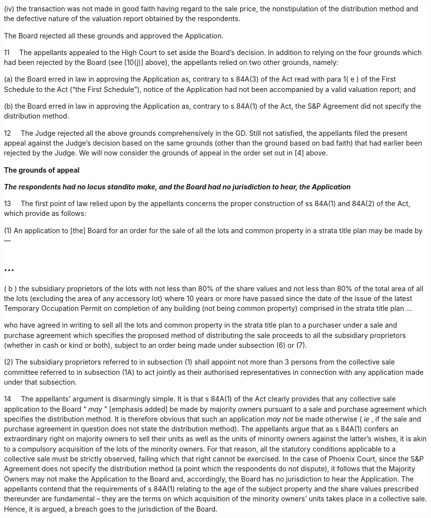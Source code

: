  (iv) the transaction was not made in good faith having regard to the sale price, the nonstipulation of the distribution method and the defective nature of the valuation report obtained by the respondents. 

 The Board rejected all these grounds and approved the Application. 

11     The appellants appealed to the High Court to set aside the Board’s decision. In addition to relying on the four grounds which had been rejected by the Board (see [10(j)] above), the appellants relied on two other grounds, namely: 

 (a) the Board erred in law in approving the Application as, contrary to s 84A(3) of the Act read with para 1( e ) of the First Schedule to the Act (“the First Schedule”), notice of the Application had not been accompanied by a valid valuation report; and 

 (b) the Board erred in law in approving the Application as, contrary to s 84A(1) of the Act, the S&P Agreement did not specify the distribution method. 

12     The Judge rejected all the above grounds comprehensively in the GD. Still not satisfied, the appellants filed the present appeal against the Judge’s decision based on the same grounds (other than the ground based on bad faith) that had earlier been rejected by the Judge. We will now consider the grounds of appeal in the order set out in [4] above. 

**The grounds of appeal** 

**_The respondents had no locus standito make, and the Board had no jurisdiction to hear, the Application_** 

13     The first point of law relied upon by the appellants concerns the proper construction of ss 84A(1) and 84A(2) of the Act, which provide as follows: 

 (1) An application to [the] Board for an order for the sale of all the lots and common property in a strata title plan may be made by — 


## ... 

 ( b ) the subsidiary proprietors of the lots with not less than 80% of the share values and not less than 80% of the total area of all the lots (excluding the area of any accessory lot) where 10 years or more have passed since the date of the issue of the latest Temporary Occupation Permit on completion of any building (not being common property) comprised in the strata title plan ... 

 who have agreed in writing to sell all the lots and common property in the strata title plan to a purchaser under a sale and purchase agreement which specifies the proposed method of distributing the sale proceeds to all the subsidiary proprietors (whether in cash or kind or both), subject to an order being made under subsection (6) or (7). 

 (2) The subsidiary proprietors referred to in subsection (1) shall appoint not more than 3 persons from the collective sale committee referred to in subsection (1A) to act jointly as their authorised representatives in connection with any application made under that subsection. 

14     The appellants’ argument is disarmingly simple. It is that s 84A(1) of the Act clearly provides that any collective sale application to the Board “ _may_ ” [emphasis added] be made by majority owners pursuant to a sale and purchase agreement which specifies the distribution method. It is therefore obvious that such an application _may not_ be made otherwise ( _ie_ , if the sale and purchase agreement in question does not state the distribution method). The appellants argue that as s 84A(1) confers an extraordinary right on majority owners to sell their units as well as the units of minority owners against the latter’s wishes, it is akin to a compulsory acquisition of the lots of the minority owners. For that reason, all the statutory conditions applicable to a collective sale must be strictly observed, failing which that right cannot be exercised. In the case of Phoenix Court, since the S&P Agreement does not specify the distribution method (a point which the respondents do not dispute), it follows that the Majority Owners may not make the Application to the Board and, accordingly, the Board has no jurisdiction to hear the Application. The appellants contend that the requirements of s 84A(1) relating to the age of the subject property and the share values prescribed thereunder are fundamental – they are the terms on which acquisition of the minority owners’ units takes place in a collective sale. Hence, it is argued, a breach goes to the jurisdiction of the Board. 
